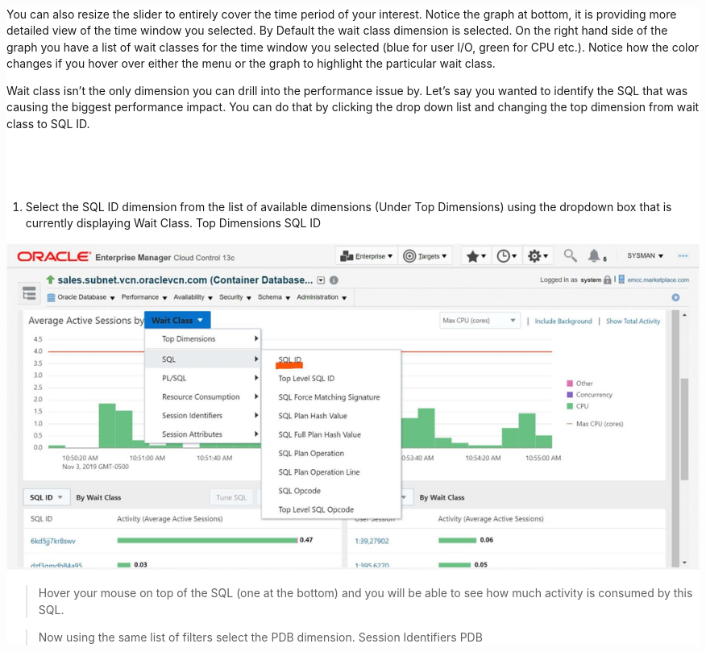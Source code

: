 You can also resize the slider to entirely cover the time period of your
interest. Notice the graph at bottom, it is providing more detailed view of the
time window you selected. By Default the wait class dimension is selected. On
the right hand side of the graph you have a list of wait classes for the time
window you selected (blue for user I/O, green for CPU etc.). Notice how the
color changes if you hover over either the menu or the graph to highlight the
particular wait class.

Wait class isn’t the only dimension you can drill into the performance issue by.
Let’s say you wanted to identify the SQL that was causing the biggest
performance impact. You can do that by clicking the drop down list and changing
the top dimension from wait class to SQL ID.

![](media/92849ffd0303c0490562f9ecbd506ae9.png)

1.  Select the SQL ID dimension from the list of available dimensions (Under Top
    Dimensions) using the dropdown box that is currently displaying Wait Class.
    Top Dimensions SQL ID

![](media/32b079f89c002058721d0c8a3e41f993.jpg)

>   Hover your mouse on top of the SQL (one at the bottom) and you will be able
>   to see how much activity is consumed by this SQL.

>   Now using the same list of filters select the PDB dimension. Session
>   Identifiers PDB
